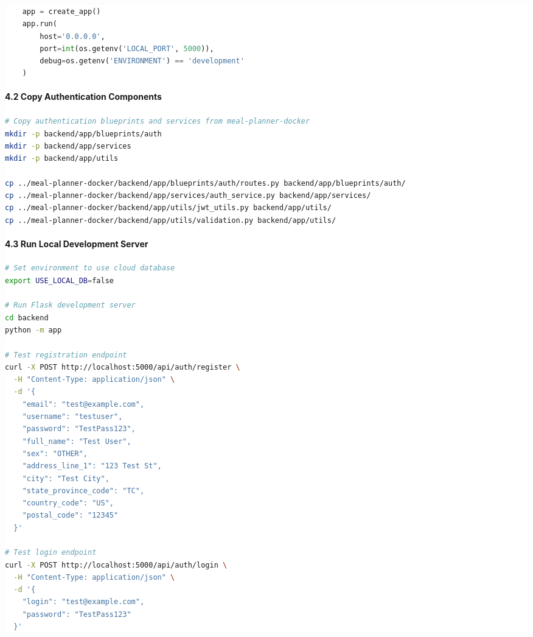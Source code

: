 ```python
    app = create_app()
    app.run(
        host='0.0.0.0',
        port=int(os.getenv('LOCAL_PORT', 5000)),
        debug=os.getenv('ENVIRONMENT') == 'development'
    )
```

#### 4.2 Copy Authentication Components
```bash
# Copy authentication blueprints and services from meal-planner-docker
mkdir -p backend/app/blueprints/auth
mkdir -p backend/app/services
mkdir -p backend/app/utils

cp ../meal-planner-docker/backend/app/blueprints/auth/routes.py backend/app/blueprints/auth/
cp ../meal-planner-docker/backend/app/services/auth_service.py backend/app/services/
cp ../meal-planner-docker/backend/app/utils/jwt_utils.py backend/app/utils/
cp ../meal-planner-docker/backend/app/utils/validation.py backend/app/utils/
```

#### 4.3 Run Local Development Server
```bash
# Set environment to use cloud database
export USE_LOCAL_DB=false

# Run Flask development server
cd backend
python -m app

# Test registration endpoint
curl -X POST http://localhost:5000/api/auth/register \
  -H "Content-Type: application/json" \
  -d '{
    "email": "test@example.com",
    "username": "testuser",
    "password": "TestPass123",
    "full_name": "Test User",
    "sex": "OTHER",
    "address_line_1": "123 Test St",
    "city": "Test City",
    "state_province_code": "TC",
    "country_code": "US",
    "postal_code": "12345"
  }'

# Test login endpoint
curl -X POST http://localhost:5000/api/auth/login \
  -H "Content-Type: application/json" \
  -d '{
    "login": "test@example.com",
    "password": "TestPass123"
  }'
```
